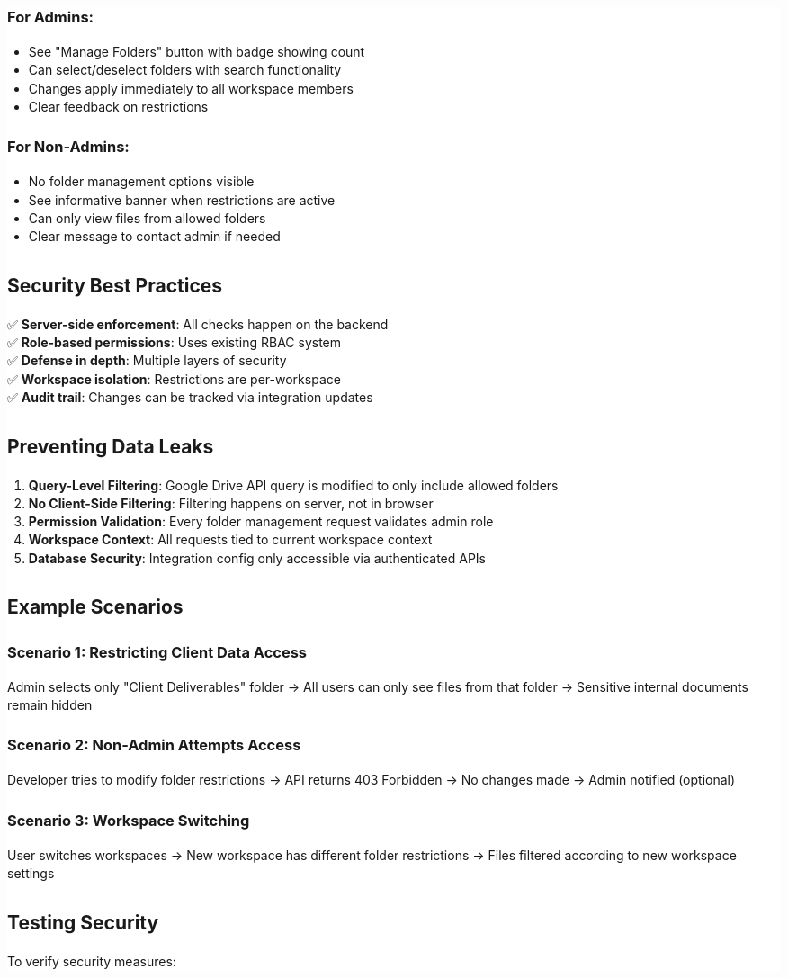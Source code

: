 ### For Admins:

- See "Manage Folders" button with badge showing count
- Can select/deselect folders with search functionality
- Changes apply immediately to all workspace members
- Clear feedback on restrictions

### For Non-Admins:

- No folder management options visible
- See informative banner when restrictions are active
- Can only view files from allowed folders
- Clear message to contact admin if needed

## Security Best Practices

✅ **Server-side enforcement**: All checks happen on the backend  
✅ **Role-based permissions**: Uses existing RBAC system  
✅ **Defense in depth**: Multiple layers of security  
✅ **Workspace isolation**: Restrictions are per-workspace  
✅ **Audit trail**: Changes can be tracked via integration updates

## Preventing Data Leaks

1. **Query-Level Filtering**: Google Drive API query is modified to only include allowed folders
2. **No Client-Side Filtering**: Filtering happens on server, not in browser
3. **Permission Validation**: Every folder management request validates admin role
4. **Workspace Context**: All requests tied to current workspace context
5. **Database Security**: Integration config only accessible via authenticated APIs

## Example Scenarios

### Scenario 1: Restricting Client Data Access

Admin selects only "Client Deliverables" folder → All users can only see files from that folder → Sensitive internal documents remain hidden

### Scenario 2: Non-Admin Attempts Access

Developer tries to modify folder restrictions → API returns 403 Forbidden → No changes made → Admin notified (optional)

### Scenario 3: Workspace Switching

User switches workspaces → New workspace has different folder restrictions → Files filtered according to new workspace settings

## Testing Security

To verify security measures:
